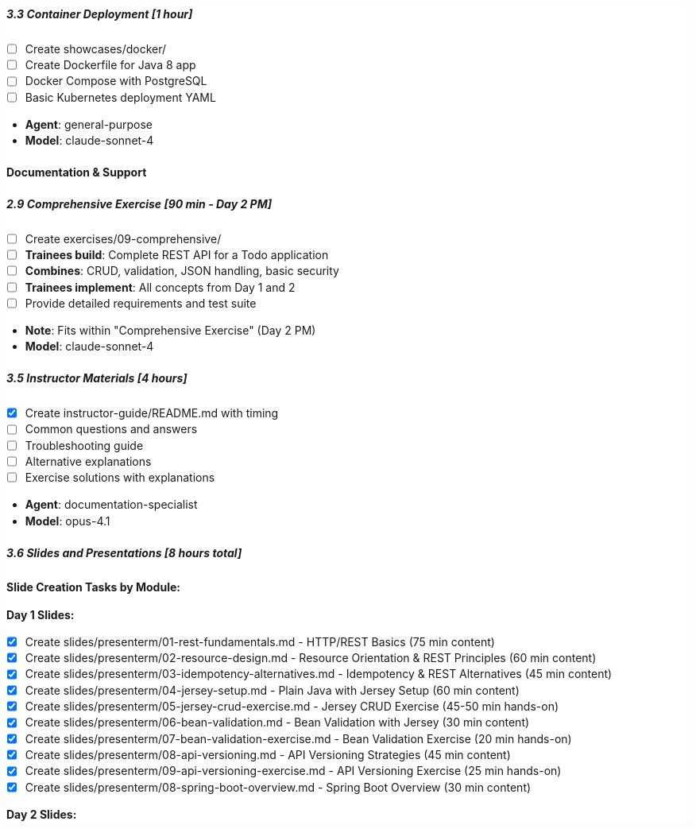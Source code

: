 ##### 3.3 Container Deployment [1 hour]

- [ ] Create showcases/docker/
- [ ] Create Dockerfile for Java 8 app
- [ ] Docker Compose with PostgreSQL
- [ ] Basic Kubernetes deployment YAML
- **Agent**: general-purpose
- **Model**: claude-sonnet-4

#### Documentation & Support

##### 2.9 Comprehensive Exercise [90 min - Day 2 PM]

- [ ] Create exercises/09-comprehensive/
- [ ] **Trainees build**: Complete REST API for a Todo application
- [ ] **Combines**: CRUD, validation, JSON handling, basic security
- [ ] **Trainees implement**: All concepts from Day 1 and 2
- [ ] Provide detailed requirements and test suite
- **Note**: Fits within "Comprehensive Exercise" (Day 2 PM)
- **Model**: claude-sonnet-4

##### 3.5 Instructor Materials [4 hours]

- [x] Create instructor-guide/README.md with timing
- [ ] Common questions and answers
- [ ] Troubleshooting guide
- [ ] Alternative explanations
- [ ] Exercise solutions with explanations
- **Agent**: documentation-specialist
- **Model**: opus-4.1

##### 3.6 Slides and Presentations [8 hours total]

**Slide Creation Tasks by Module:**

**Day 1 Slides:**

- [x] Create slides/presenterm/01-rest-fundamentals.md - HTTP/REST Basics (75 min content)
- [x] Create slides/presenterm/02-resource-design.md - Resource Orientation & REST Principles (60 min content)
- [x] Create slides/presenterm/03-idempotency-alternatives.md - Idempotency & REST Alternatives (45 min content)
- [x] Create slides/presenterm/04-jersey-setup.md - Plain Java with Jersey Setup (60 min content)
- [x] Create slides/presenterm/05-jersey-crud-exercise.md - Jersey CRUD Exercise (45-50 min hands-on)
- [x] Create slides/presenterm/06-bean-validation.md - Bean Validation with Jersey (30 min content)
- [x] Create slides/presenterm/07-bean-validation-exercise.md - Bean Validation Exercise (20 min hands-on)
- [x] Create slides/presenterm/08-api-versioning.md - API Versioning Strategies (45 min content)
- [x] Create slides/presenterm/09-api-versioning-exercise.md - API Versioning Exercise (25 min hands-on)
- [x] Create slides/presenterm/08-spring-boot-overview.md - Spring Boot Overview (30 min content)

**Day 2 Slides:**
